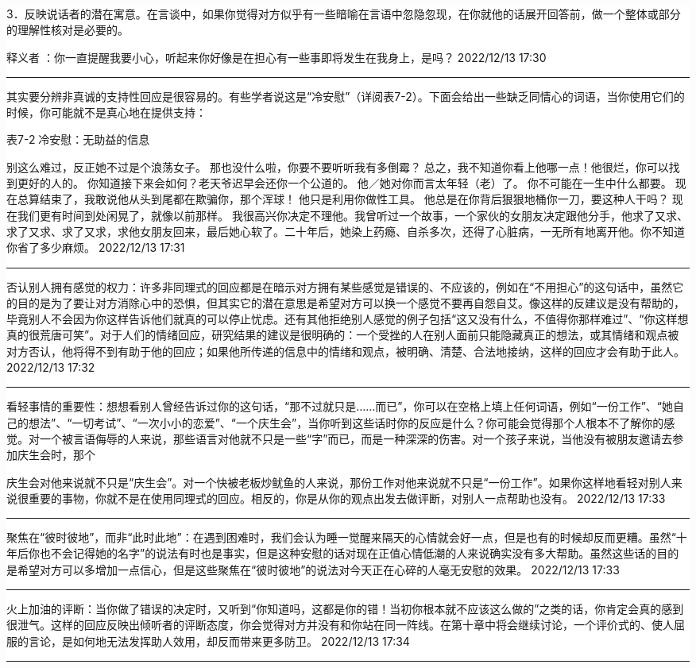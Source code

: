 
3．反映说话者的潜在寓意。在言谈中，如果你觉得对方似乎有一些暗喻在言语中忽隐忽现，在你就他的话展开回答前，做一个整体或部分的理解性核对是必要的。



释义者 ：你一直提醒我要小心，听起来你好像是在担心有一些事即将发生在我身上，是吗？
2022/12/13 17:30

--------------------

其实要分辨非真诚的支持性回应是很容易的。有些学者说这是“冷安慰”（详阅表7-2）。下面会给出一些缺乏同情心的词语，当你使用它们的时候，你可能就不是真心地在提供支持：

表7-2 冷安慰：无助益的信息

别这么难过，反正她不过是个浪荡女子。
那也没什么啦，你要不要听听我有多倒霉？
总之，我不知道你看上他哪一点！他很烂，你可以找到更好的人的。
你知道接下来会如何？老天爷迟早会还你一个公道的。
他／她对你而言太年轻（老）了。
你不可能在一生中什么都要。
现在总算结束了，我敢说他从头到尾都在欺骗你，那个浑球！
他只是利用你做性工具。
他总是在你背后狠狠地桶你一刀，要这种人干吗？
现在我们更有时间到处闲晃了，就像以前那样。
我很高兴你决定不理他。我曾听过一个故事，一个家伙的女朋友决定跟他分手，他求了又求、求了又求、求了又求，求他女朋友回来，最后她心软了。二十年后，她染上药瘾、自杀多次，还得了心脏病，一无所有地离开他。你不知道你省了多少麻烦。
2022/12/13 17:31

--------------------

否认别人拥有感觉的权力：许多非同理式的回应都是在暗示对方拥有某些感觉是错误的、不应该的，例如在“不用担心”的这句话中，虽然它的目的是为了要让对方消除心中的恐惧，但其实它的潜在意思是希望对方可以换一个感觉不要再自怨自艾。像这样的反建议是没有帮助的，毕竟别人不会因为你这样告诉他们就真的可以停止忧虑。还有其他拒绝别人感觉的例子包括“这又没有什么，不值得你那样难过”、“你这样想真的很荒唐可笑”。对于人们的情绪回应，研究结果的建议是很明确的：一个受挫的人在别人面前只能隐藏真正的想法，或其情绪和观点被对方否认，他将得不到有助于他的回应；如果他所传递的信息中的情绪和观点，被明确、清楚、合法地接纳，这样的回应才会有助于此人。
2022/12/13 17:32

--------------------

看轻事情的重要性：想想看别人曾经告诉过你的这句话，“那不过就只是……而已”，你可以在空格上填上任何词语，例如“一份工作”、“她自己的想法”、“一切考试”、“一次小小的恋爱”、“一个庆生会”，当你听到这些话时你的反应是什么？你可能会觉得那个人根本不了解你的感觉。对一个被言语侮辱的人来说，那些语言对他就不只是一些“字”而已，而是一种深深的伤害。对一个孩子来说，当他没有被朋友邀请去参加庆生会时，那个

庆生会对他来说就不只是“庆生会”。对一个快被老板炒鱿鱼的人来说，那份工作对他来说就不只是“一份工作”。如果你这样地看轻对别人来说很重要的事物，你就不是在使用同理式的回应。相反的，你是从你的观点出发去做评断，对别人一点帮助也没有。
2022/12/13 17:33

--------------------

 聚焦在“彼时彼地”，而非“此时此地”：在遇到困难时，我们会认为睡一觉醒来隔天的心情就会好一点，但是也有的时候却反而更糟。虽然“十年后你也不会记得她的名字”的说法有时也是事实，但是这种安慰的话对现在正值心情低潮的人来说确实没有多大帮助。虽然这些话的目的是希望对方可以多增加一点信心，但是这些聚焦在“彼时彼地”的说法对今天正在心碎的人毫无安慰的效果。
2022/12/13 17:33

--------------------

 火上加油的评断：当你做了错误的决定时，又听到“你知道吗，这都是你的错！当初你根本就不应该这么做的”之类的话，你肯定会真的感到很泄气。这样的回应反映出倾听者的评断态度，你会觉得对方并没有和你站在同一阵线。在第十章中将会继续讨论，一个评价式的、使人屈服的言论，是如何地无法发挥助人效用，却反而带来更多防卫。
2022/12/13 17:34

--------------------
